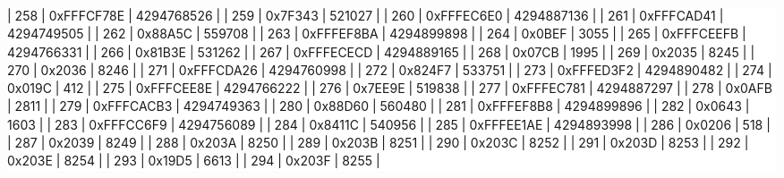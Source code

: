 |     258 | 0xFFFCF78E  |  4294768526 |
|     259 | 0x7F343     |      521027 |
|     260 | 0xFFFEC6E0  |  4294887136 |
|     261 | 0xFFFCAD41  |  4294749505 |
|     262 | 0x88A5C     |      559708 |
|     263 | 0xFFFEF8BA  |  4294899898 |
|     264 | 0x0BEF      |        3055 |
|     265 | 0xFFFCEEFB  |  4294766331 |
|     266 | 0x81B3E     |      531262 |
|     267 | 0xFFFECECD  |  4294889165 |
|     268 | 0x07CB      |        1995 |
|     269 | 0x2035      |        8245 |
|     270 | 0x2036      |        8246 |
|     271 | 0xFFFCDA26  |  4294760998 |
|     272 | 0x824F7     |      533751 |
|     273 | 0xFFFED3F2  |  4294890482 |
|     274 | 0x019C      |         412 |
|     275 | 0xFFFCEE8E  |  4294766222 |
|     276 | 0x7EE9E     |      519838 |
|     277 | 0xFFFEC781  |  4294887297 |
|     278 | 0x0AFB      |        2811 |
|     279 | 0xFFFCACB3  |  4294749363 |
|     280 | 0x88D60     |      560480 |
|     281 | 0xFFFEF8B8  |  4294899896 |
|     282 | 0x0643      |        1603 |
|     283 | 0xFFFCC6F9  |  4294756089 |
|     284 | 0x8411C     |      540956 |
|     285 | 0xFFFEE1AE  |  4294893998 |
|     286 | 0x0206      |         518 |
|     287 | 0x2039      |        8249 |
|     288 | 0x203A      |        8250 |
|     289 | 0x203B      |        8251 |
|     290 | 0x203C      |        8252 |
|     291 | 0x203D      |        8253 |
|     292 | 0x203E      |        8254 |
|     293 | 0x19D5      |        6613 |
|     294 | 0x203F      |        8255 |